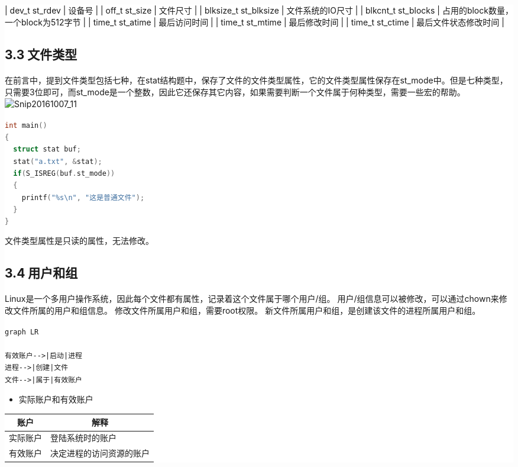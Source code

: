| dev_t st_rdev | 设备号  |
| off_t st_size | 文件尺寸  |
| blksize_t st_blksize | 文件系统的IO尺寸  |
| blkcnt_t st_blocks | 占用的block数量，一个block为512字节  |
| time_t st_atime | 最后访问时间  |
| time_t st_mtime | 最后修改时间  |
| time_t st_ctime | 最后文件状态修改时间  |

## 3.3 文件类型
在前言中，提到文件类型包括七种，在stat结构题中，保存了文件的文件类型属性，它的文件类型属性保存在st_mode中。但是七种类型，只需要3位即可，而st_mode是一个整数，因此它还保存其它内容，如果需要判断一个文件属于何种类型，需要一些宏的帮助。
![Snip20161007_11](/assets/Snip20161007_11_ih3hbqpk2.png)

```C++
int main()
{
  struct stat buf;
  stat("a.txt", &stat);
  if(S_ISREG(buf.st_mode))
  {
    printf("%s\n", "这是普通文件");
  }
}
```

文件类型属性是只读的属性，无法修改。

## 3.4 用户和组
Linux是一个多用户操作系统，因此每个文件都有属性，记录着这个文件属于哪个用户/组。
用户/组信息可以被修改，可以通过chown来修改文件所属的用户和组信息。
修改文件所属用户和组，需要root权限。
新文件所属用户和组，是创建该文件的进程所属用户和组。

```{mermaid}
graph LR

有效账户-->|启动|进程
进程-->|创建|文件
文件-->|属于|有效账户
```

- 实际账户和有效账户

| 账户  | 解释  |
|---|---|
| 实际账户 | 登陆系统时的账户  |
| 有效账户  |  决定进程的访问资源的账户 |
